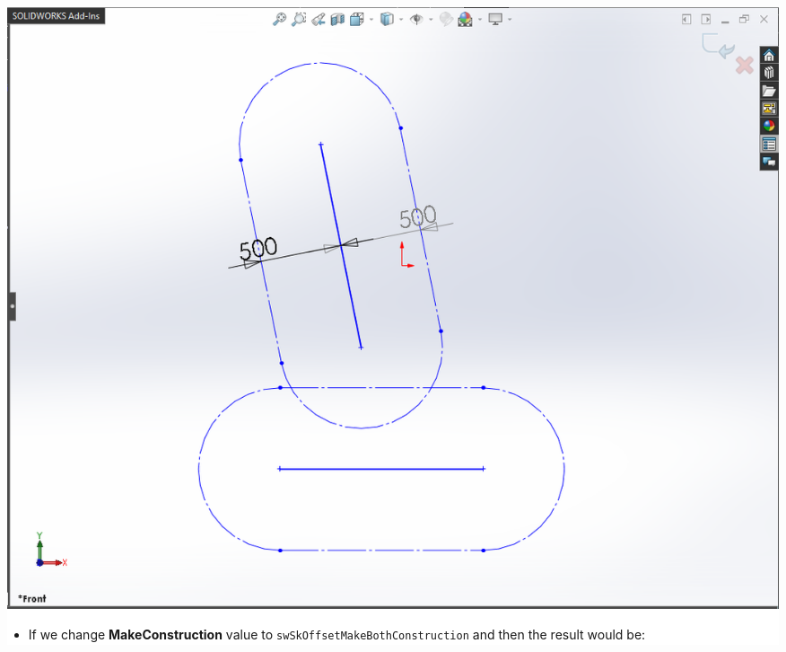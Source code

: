  ![make-offset-entities-construction](/assets/Solidworks_Images/offset-sketch-entities/make-offset-entities-construction.png)

   - If we change **MakeConstruction** value to `swSkOffsetMakeBothConstruction` and then the result would be:
